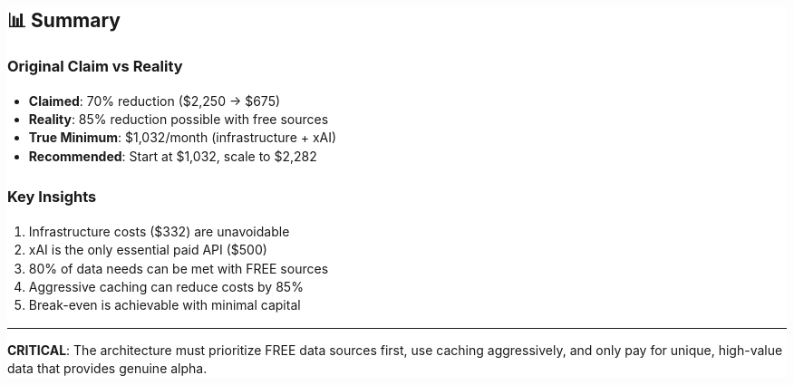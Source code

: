 ## 📊 Summary

### Original Claim vs Reality
- **Claimed**: 70% reduction ($2,250 → $675)
- **Reality**: 85% reduction possible with free sources
- **True Minimum**: $1,032/month (infrastructure + xAI)
- **Recommended**: Start at $1,032, scale to $2,282

### Key Insights
1. Infrastructure costs ($332) are unavoidable
2. xAI is the only essential paid API ($500)
3. 80% of data needs can be met with FREE sources
4. Aggressive caching can reduce costs by 85%
5. Break-even is achievable with minimal capital

---

**CRITICAL**: The architecture must prioritize FREE data sources first, use caching aggressively, and only pay for unique, high-value data that provides genuine alpha.